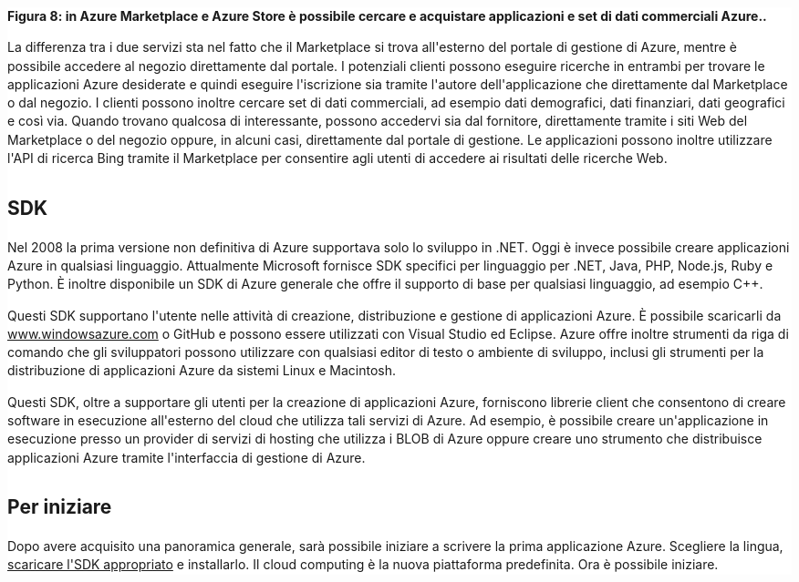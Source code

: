  **Figura 8: in Azure Marketplace e Azure Store è possibile cercare e
acquistare applicazioni e set di dati commerciali Azure..**

La differenza tra i due servizi sta nel fatto che il Marketplace si
trova all'esterno del portale di gestione di Azure, mentre è possibile
accedere al negozio direttamente dal portale. I potenziali clienti
possono eseguire ricerche in entrambi per trovare le applicazioni Azure
desiderate e quindi eseguire l'iscrizione sia tramite l'autore
dell'applicazione che direttamente dal Marketplace o dal negozio. I
clienti possono inoltre cercare set di dati commerciali, ad esempio dati
demografici, dati finanziari, dati geografici e così via. Quando trovano
qualcosa di interessante, possono accedervi sia dal fornitore,
direttamente tramite i siti Web del Marketplace o del negozio oppure, in
alcuni casi, direttamente dal portale di gestione. Le applicazioni
possono inoltre utilizzare l'API di ricerca Bing tramite il Marketplace
per consentire agli utenti di accedere ai risultati delle ricerche Web.

<h2><a  id="sdk" ></a>SDK</h2>


Nel 2008 la prima versione non definitiva di Azure supportava solo lo
sviluppo in .NET. Oggi è invece possibile creare applicazioni Azure in
qualsiasi linguaggio. Attualmente Microsoft fornisce SDK specifici per
linguaggio per .NET, Java, PHP, Node.js, Ruby e Python. È inoltre
disponibile un SDK di Azure generale che offre il supporto di base per
qualsiasi linguaggio, ad esempio C++.

Questi SDK supportano l'utente nelle attività di creazione,
distribuzione e gestione di applicazioni Azure. È possibile scaricarli
da www.windowsazure.com o GitHub e possono essere utilizzati con Visual
Studio ed Eclipse. Azure offre inoltre strumenti da riga di comando che
gli sviluppatori possono utilizzare con qualsiasi editor di testo o
ambiente di sviluppo, inclusi gli strumenti per la distribuzione di
applicazioni Azure da sistemi Linux e Macintosh.

Questi SDK, oltre a supportare gli utenti per la creazione di
applicazioni Azure, forniscono librerie client che consentono di creare
software in esecuzione all'esterno del cloud che utilizza tali servizi
di Azure. Ad esempio, è possibile creare un'applicazione in esecuzione
presso un provider di servizi di hosting che utilizza i BLOB di Azure
oppure creare uno strumento che distribuisce applicazioni Azure tramite
l'interfaccia di gestione di Azure.

<h2><a  id="start" ></a>Per iniziare</h2>


Dopo avere acquisito una panoramica generale, sarà possibile iniziare a
scrivere la prima applicazione Azure. Scegliere la lingua, [scaricare
l'SDK appropriato](/en-us/downloads/) e installarlo. Il cloud computing
è la nuova piattaforma predefinita. Ora è possibile iniziare.



[1]: http://www.microsoft.com/en-us/download/details.aspx?id=35473
[2]: http://www.microsoft.com/en-us/download/details.aspx?id=38195
[3]: http://datamarket.azure.com/
